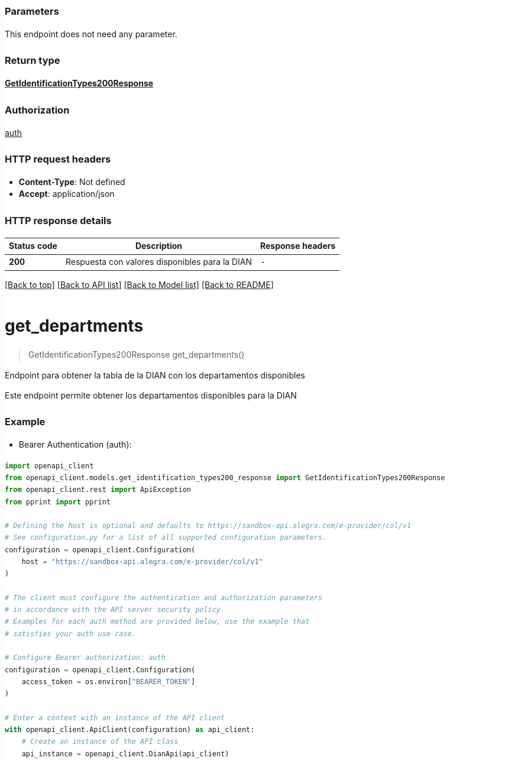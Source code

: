 


### Parameters

This endpoint does not need any parameter.

### Return type

[**GetIdentificationTypes200Response**](GetIdentificationTypes200Response.md)

### Authorization

[auth](../README.md#auth)

### HTTP request headers

 - **Content-Type**: Not defined
 - **Accept**: application/json

### HTTP response details

| Status code | Description | Response headers |
|-------------|-------------|------------------|
**200** | Respuesta con valores disponibles para la DIAN |  -  |

[[Back to top]](#) [[Back to API list]](../README.md#documentation-for-api-endpoints) [[Back to Model list]](../README.md#documentation-for-models) [[Back to README]](../README.md)

# **get_departments**
> GetIdentificationTypes200Response get_departments()

Endpoint para obtener la tabla de la DIAN con los departamentos disponibles

Este endpoint permite obtener los departamentos disponibles para la DIAN

### Example

* Bearer Authentication (auth):

```python
import openapi_client
from openapi_client.models.get_identification_types200_response import GetIdentificationTypes200Response
from openapi_client.rest import ApiException
from pprint import pprint

# Defining the host is optional and defaults to https://sandbox-api.alegra.com/e-provider/col/v1
# See configuration.py for a list of all supported configuration parameters.
configuration = openapi_client.Configuration(
    host = "https://sandbox-api.alegra.com/e-provider/col/v1"
)

# The client must configure the authentication and authorization parameters
# in accordance with the API server security policy.
# Examples for each auth method are provided below, use the example that
# satisfies your auth use case.

# Configure Bearer authorization: auth
configuration = openapi_client.Configuration(
    access_token = os.environ["BEARER_TOKEN"]
)

# Enter a context with an instance of the API client
with openapi_client.ApiClient(configuration) as api_client:
    # Create an instance of the API class
    api_instance = openapi_client.DianApi(api_client)
```